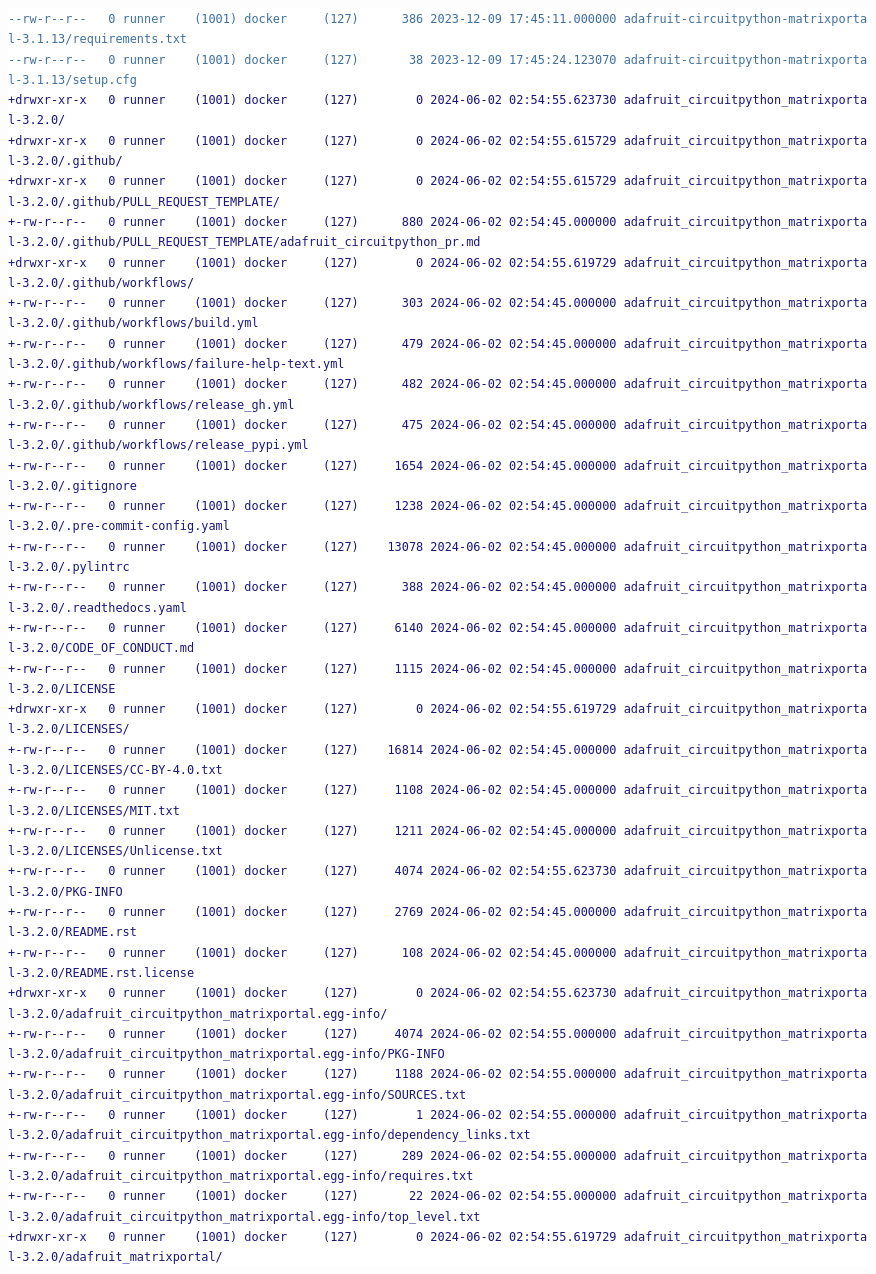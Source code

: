 ```diff
--rw-r--r--   0 runner    (1001) docker     (127)      386 2023-12-09 17:45:11.000000 adafruit-circuitpython-matrixportal-3.1.13/requirements.txt
--rw-r--r--   0 runner    (1001) docker     (127)       38 2023-12-09 17:45:24.123070 adafruit-circuitpython-matrixportal-3.1.13/setup.cfg
+drwxr-xr-x   0 runner    (1001) docker     (127)        0 2024-06-02 02:54:55.623730 adafruit_circuitpython_matrixportal-3.2.0/
+drwxr-xr-x   0 runner    (1001) docker     (127)        0 2024-06-02 02:54:55.615729 adafruit_circuitpython_matrixportal-3.2.0/.github/
+drwxr-xr-x   0 runner    (1001) docker     (127)        0 2024-06-02 02:54:55.615729 adafruit_circuitpython_matrixportal-3.2.0/.github/PULL_REQUEST_TEMPLATE/
+-rw-r--r--   0 runner    (1001) docker     (127)      880 2024-06-02 02:54:45.000000 adafruit_circuitpython_matrixportal-3.2.0/.github/PULL_REQUEST_TEMPLATE/adafruit_circuitpython_pr.md
+drwxr-xr-x   0 runner    (1001) docker     (127)        0 2024-06-02 02:54:55.619729 adafruit_circuitpython_matrixportal-3.2.0/.github/workflows/
+-rw-r--r--   0 runner    (1001) docker     (127)      303 2024-06-02 02:54:45.000000 adafruit_circuitpython_matrixportal-3.2.0/.github/workflows/build.yml
+-rw-r--r--   0 runner    (1001) docker     (127)      479 2024-06-02 02:54:45.000000 adafruit_circuitpython_matrixportal-3.2.0/.github/workflows/failure-help-text.yml
+-rw-r--r--   0 runner    (1001) docker     (127)      482 2024-06-02 02:54:45.000000 adafruit_circuitpython_matrixportal-3.2.0/.github/workflows/release_gh.yml
+-rw-r--r--   0 runner    (1001) docker     (127)      475 2024-06-02 02:54:45.000000 adafruit_circuitpython_matrixportal-3.2.0/.github/workflows/release_pypi.yml
+-rw-r--r--   0 runner    (1001) docker     (127)     1654 2024-06-02 02:54:45.000000 adafruit_circuitpython_matrixportal-3.2.0/.gitignore
+-rw-r--r--   0 runner    (1001) docker     (127)     1238 2024-06-02 02:54:45.000000 adafruit_circuitpython_matrixportal-3.2.0/.pre-commit-config.yaml
+-rw-r--r--   0 runner    (1001) docker     (127)    13078 2024-06-02 02:54:45.000000 adafruit_circuitpython_matrixportal-3.2.0/.pylintrc
+-rw-r--r--   0 runner    (1001) docker     (127)      388 2024-06-02 02:54:45.000000 adafruit_circuitpython_matrixportal-3.2.0/.readthedocs.yaml
+-rw-r--r--   0 runner    (1001) docker     (127)     6140 2024-06-02 02:54:45.000000 adafruit_circuitpython_matrixportal-3.2.0/CODE_OF_CONDUCT.md
+-rw-r--r--   0 runner    (1001) docker     (127)     1115 2024-06-02 02:54:45.000000 adafruit_circuitpython_matrixportal-3.2.0/LICENSE
+drwxr-xr-x   0 runner    (1001) docker     (127)        0 2024-06-02 02:54:55.619729 adafruit_circuitpython_matrixportal-3.2.0/LICENSES/
+-rw-r--r--   0 runner    (1001) docker     (127)    16814 2024-06-02 02:54:45.000000 adafruit_circuitpython_matrixportal-3.2.0/LICENSES/CC-BY-4.0.txt
+-rw-r--r--   0 runner    (1001) docker     (127)     1108 2024-06-02 02:54:45.000000 adafruit_circuitpython_matrixportal-3.2.0/LICENSES/MIT.txt
+-rw-r--r--   0 runner    (1001) docker     (127)     1211 2024-06-02 02:54:45.000000 adafruit_circuitpython_matrixportal-3.2.0/LICENSES/Unlicense.txt
+-rw-r--r--   0 runner    (1001) docker     (127)     4074 2024-06-02 02:54:55.623730 adafruit_circuitpython_matrixportal-3.2.0/PKG-INFO
+-rw-r--r--   0 runner    (1001) docker     (127)     2769 2024-06-02 02:54:45.000000 adafruit_circuitpython_matrixportal-3.2.0/README.rst
+-rw-r--r--   0 runner    (1001) docker     (127)      108 2024-06-02 02:54:45.000000 adafruit_circuitpython_matrixportal-3.2.0/README.rst.license
+drwxr-xr-x   0 runner    (1001) docker     (127)        0 2024-06-02 02:54:55.623730 adafruit_circuitpython_matrixportal-3.2.0/adafruit_circuitpython_matrixportal.egg-info/
+-rw-r--r--   0 runner    (1001) docker     (127)     4074 2024-06-02 02:54:55.000000 adafruit_circuitpython_matrixportal-3.2.0/adafruit_circuitpython_matrixportal.egg-info/PKG-INFO
+-rw-r--r--   0 runner    (1001) docker     (127)     1188 2024-06-02 02:54:55.000000 adafruit_circuitpython_matrixportal-3.2.0/adafruit_circuitpython_matrixportal.egg-info/SOURCES.txt
+-rw-r--r--   0 runner    (1001) docker     (127)        1 2024-06-02 02:54:55.000000 adafruit_circuitpython_matrixportal-3.2.0/adafruit_circuitpython_matrixportal.egg-info/dependency_links.txt
+-rw-r--r--   0 runner    (1001) docker     (127)      289 2024-06-02 02:54:55.000000 adafruit_circuitpython_matrixportal-3.2.0/adafruit_circuitpython_matrixportal.egg-info/requires.txt
+-rw-r--r--   0 runner    (1001) docker     (127)       22 2024-06-02 02:54:55.000000 adafruit_circuitpython_matrixportal-3.2.0/adafruit_circuitpython_matrixportal.egg-info/top_level.txt
+drwxr-xr-x   0 runner    (1001) docker     (127)        0 2024-06-02 02:54:55.619729 adafruit_circuitpython_matrixportal-3.2.0/adafruit_matrixportal/
```